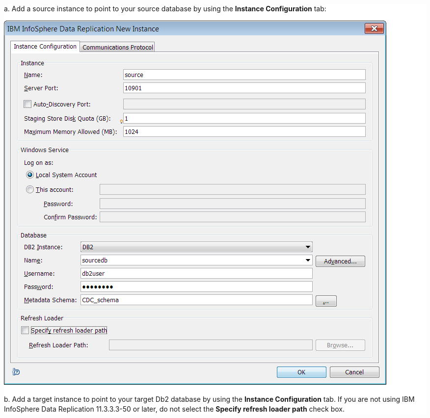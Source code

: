    a. Add a source instance to point to your source database by using the **Instance Configuration** tab:

   ![IIDR New Instance - Source instance](images/IIDR_source_instance.jpg)

   b. Add a target instance to point to your target Db2 database by using the **Instance Configuration** tab. If you are not using IBM InfoSphere Data Replication 11.3.3.3-50 or later, do not select the **Specify refresh loader path** check box.
